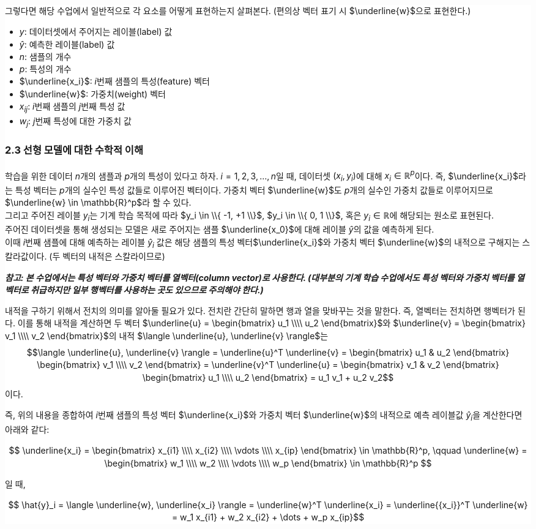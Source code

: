 그렇다면 해당 수업에서 일반적으로 각 요소를 어떻게 표현하는지 살펴본다. (편의상 벡터 표기 시 $\underline{w}$으로 표현한다.)

- $y$: 데이터셋에서 주어지는 레이블(label) 값
- $\hat{y}$: 예측한 레이블(label) 값
- $n$: 샘플의 개수
- $p$: 특성의 개수 
- $\underline{x_i}$: $i$번째 샘플의 특성(feature) 벡터
- $\underline{w}$: 가중치(weight) 벡터
- $x_{ij}$: $i$번째 샘플의 $j$번째 특성 값
- $w_j$: $j$번째 특성에 대한 가중치 값

### 2.3 선형 모델에 대한 수학적 이해

학습을 위한 데이터 $n$개의 샘플과 $p$개의 특성이 있다고 하자. $i=1, 2, 3, \dots, n$일 때, 데이터셋 $(x_i, y_i)$에 대해 $x_i \in \mathbb{R}^p$이다. 즉, $\underline{x_i}$라는 특성 벡터는 $p$개의 실수인 특성 값들로 이루어진 벡터이다. 가중치 벡터 $\underline{w}$도 $p$개의 실수인 가중치 값들로 이루어지므로 $\underline{w} \in \mathbb{R}^p$라 할 수 있다.
<br>
그리고 주어진 레이블 $y_i$는 기계 학습 목적에 따라 $y_i \in \\{ -1, +1 \\}$, $y_i \in \\{ 0, 1 \\}$, 혹은 $y_i \in \mathbb{R}$에 해당되는 원소로 표현된다. 
<br>
주어진 데이터셋을 통해 생성되는 모델은 새로 주어지는 샘플 $\underline{x_0}$에 대해 레이블 $\hat{y}$의 값을 예측하게 된다.
<br>
이때 $i$번째 샘플에 대해 예측하는 레이블 $\hat{y}_i$ 값은 해당 샘플의 특성 벡터$\underline{x_i}$와 가중치 벡터 $\underline{w}$의 내적으로 구해지는 스칼라값이다. (두 벡터의 내적은 스칼라이므로)

***참고: 본 수업에서는 특성 벡터와 가중치 벡터를 열벡터(column vector)로 사용한다. (대부분의 기계 학습 수업에서도 특성 벡터와 가중치 벡터를 열벡터로 취급하지만 일부 행벡터를 사용하는 곳도 있으므로 주의해야 한다.)***

내적을 구하기 위해서 전치의 의미를 알아둘 필요가 있다. 전치란 간단히 말하면 행과 열을 맞바꾸는 것을 말한다. 즉, 열벡터는 전치하면 행벡터가 된다. 이를 통해 내적을 계산하면 두 벡터 $\underline{u} = \begin{bmatrix} u_1 \\\\ u_2 \end{bmatrix}$와 $\underline{v} = \begin{bmatrix} v_1 \\\\ v_2 \end{bmatrix}$의 내적 $\langle \underline{u}, \underline{v} \rangle$는 $$\langle \underline{u}, \underline{v} \rangle = \underline{u}^T \underline{v} = \begin{bmatrix} u_1 & u_2 \end{bmatrix} \begin{bmatrix} v_1 \\\\ v_2 \end{bmatrix} = \underline{v}^T \underline{u} = \begin{bmatrix} v_1 & v_2 \end{bmatrix} \begin{bmatrix} u_1 \\\\ u_2 \end{bmatrix} = u_1 v_1 + u_2 v_2$$ 이다.

즉, 위의 내용을 종합하여 $i$번째 샘플의 특성 벡터 $\underline{x_i}$와 가중치 벡터 $\underline{w}$의 내적으로 예측 레이블값 $\hat{y}_i$을 계산한다면 아래와 같다:

$$
\underline{x_i} =
\begin{bmatrix} 
x_{i1} \\\\ 
x_{i2} \\\\
\vdots \\\\
x_{ip}
\end{bmatrix} \in \mathbb{R}^p, 
\qquad
\underline{w} = \begin{bmatrix} w_1 \\\\ w_2 \\\\ \vdots \\\\ w_p \end{bmatrix} \in \mathbb{R}^p
$$

일 때,

$$ \hat{y}_i = \langle \underline{w}, \underline{x_i} \rangle = \underline{w}^T \underline{x_i} = \underline{{x_i}}^T \underline{w} = w_1
x_{i1} + w_2
x_{i2} + \dots + w_p
x_{ip}$$

